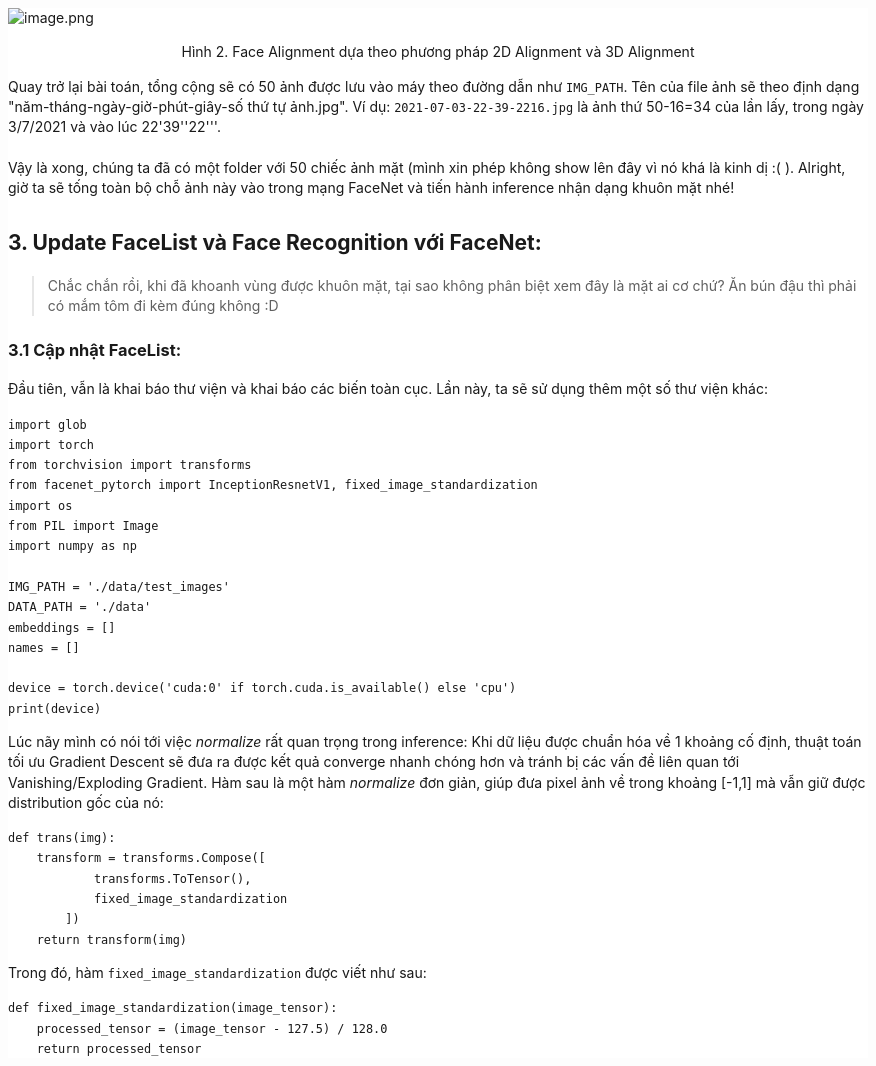 ![image.png](https://images.viblo.asia/649cb3c2-c343-4d93-835e-a83c92f49ba7.png)

<p align="center"> Hình 2. Face Alignment dựa theo phương pháp 2D Alignment và 3D Alignment</p>

Quay trở lại bài toán, tổng cộng sẽ có 50 ảnh được lưu vào máy theo đường dẫn như `IMG_PATH`. Tên của file ảnh sẽ theo định dạng "năm-tháng-ngày-giờ-phút-giây-số thứ tự ảnh.jpg". Ví dụ: `2021-07-03-22-39-2216.jpg` là ảnh thứ 50-16=34 của lần lấy, trong ngày 3/7/2021 và vào lúc 22'39''22'''.<br><br>
Vậy là xong, chúng ta đã có một folder với 50 chiếc ảnh mặt (mình xin phép không show lên đây vì nó khá là kinh dị :( ). Alright, giờ ta sẽ tống toàn bộ chỗ ảnh này vào trong mạng FaceNet và tiến hành inference nhận dạng khuôn mặt nhé!

## **3. Update FaceList và Face Recognition với FaceNet:**

> Chắc chắn rồi, khi đã khoanh vùng được khuôn mặt, tại sao không phân biệt xem đây là mặt ai cơ chứ? Ăn bún đậu thì phải có mắm tôm đi kèm đúng không :D


### 3.1 Cập nhật FaceList:

Đầu tiên, vẫn là khai báo thư viện và khai báo các biến toàn cục. Lần này, ta sẽ sử dụng thêm một số thư viện khác:
```
import glob
import torch 
from torchvision import transforms
from facenet_pytorch import InceptionResnetV1, fixed_image_standardization
import os
from PIL import Image
import numpy as np

IMG_PATH = './data/test_images'
DATA_PATH = './data'
embeddings = []
names = []

device = torch.device('cuda:0' if torch.cuda.is_available() else 'cpu')
print(device)
```

Lúc nãy mình có nói tới việc *normalize* rất quan trọng trong inference: Khi dữ liệu được chuẩn hóa về 1 khoảng cố định, thuật toán tối ưu Gradient Descent sẽ đưa ra được kết quả converge nhanh chóng hơn và tránh bị các vấn đề liên quan tới Vanishing/Exploding Gradient. Hàm sau là một hàm *normalize* đơn giản, giúp đưa pixel ảnh về trong khoảng [-1,1] mà vẫn giữ được distribution gốc của nó:

```
def trans(img):
    transform = transforms.Compose([
            transforms.ToTensor(),
            fixed_image_standardization
        ])
    return transform(img)
```
Trong đó, hàm `fixed_image_standardization` được viết như sau:
```
def fixed_image_standardization(image_tensor):
    processed_tensor = (image_tensor - 127.5) / 128.0
    return processed_tensor
```
